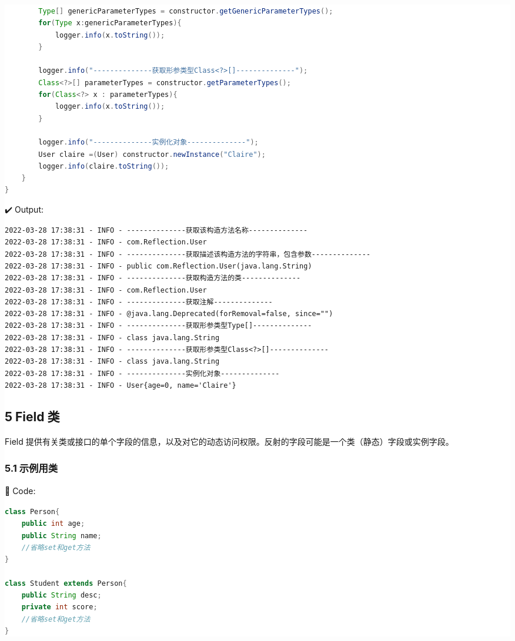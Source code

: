 ```java
        Type[] genericParameterTypes = constructor.getGenericParameterTypes();
        for(Type x:genericParameterTypes){
            logger.info(x.toString());
        }

        logger.info("--------------获取形参类型Class<?>[]--------------");
        Class<?>[] parameterTypes = constructor.getParameterTypes();
        for(Class<?> x : parameterTypes){
            logger.info(x.toString());
        }

        logger.info("--------------实例化对象--------------");
        User claire =(User) constructor.newInstance("Claire");
        logger.info(claire.toString());
    }
}

```

:heavy_check_mark: Output:

```
2022-03-28 17:38:31 - INFO - --------------获取该构造方法名称--------------
2022-03-28 17:38:31 - INFO - com.Reflection.User
2022-03-28 17:38:31 - INFO - --------------获取描述该构造方法的字符串，包含参数--------------
2022-03-28 17:38:31 - INFO - public com.Reflection.User(java.lang.String)
2022-03-28 17:38:31 - INFO - --------------获取构造方法的类--------------
2022-03-28 17:38:31 - INFO - com.Reflection.User
2022-03-28 17:38:31 - INFO - --------------获取注解--------------
2022-03-28 17:38:31 - INFO - @java.lang.Deprecated(forRemoval=false, since="")
2022-03-28 17:38:31 - INFO - --------------获取形参类型Type[]--------------
2022-03-28 17:38:31 - INFO - class java.lang.String
2022-03-28 17:38:31 - INFO - --------------获取形参类型Class<?>[]--------------
2022-03-28 17:38:31 - INFO - class java.lang.String
2022-03-28 17:38:31 - INFO - --------------实例化对象--------------
2022-03-28 17:38:31 - INFO - User{age=0, name='Claire'}

```

## 5 Field 类

Field 提供有关类或接口的单个字段的信息，以及对它的动态访问权限。反射的字段可能是一个类（静态）字段或实例字段。

### 5.1 示例用类

:page_facing_up: Code:

```java
class Person{
    public int age;
    public String name;
    //省略set和get方法
}

class Student extends Person{
    public String desc;
    private int score;
    //省略set和get方法
}
```
